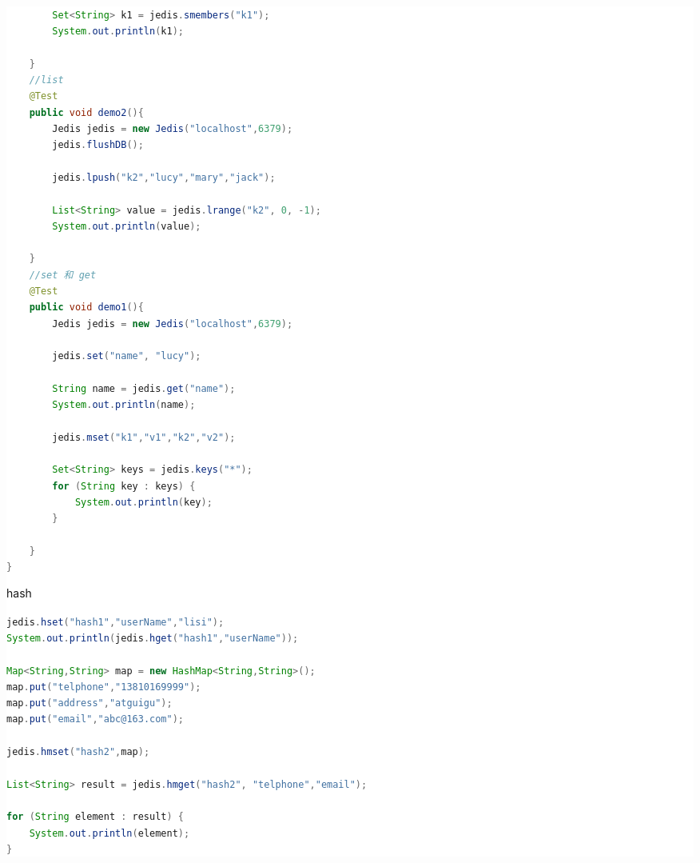 ```java
        Set<String> k1 = jedis.smembers("k1");
        System.out.println(k1);

    }
    //list
    @Test
    public void demo2(){
        Jedis jedis = new Jedis("localhost",6379);
        jedis.flushDB();

        jedis.lpush("k2","lucy","mary","jack");

        List<String> value = jedis.lrange("k2", 0, -1);
        System.out.println(value);

    }
    //set 和 get
    @Test
    public void demo1(){
        Jedis jedis = new Jedis("localhost",6379);

        jedis.set("name", "lucy");

        String name = jedis.get("name");
        System.out.println(name);

        jedis.mset("k1","v1","k2","v2");

        Set<String> keys = jedis.keys("*");
        for (String key : keys) {
            System.out.println(key);
        }

    }
}
```

hash

```java
jedis.hset("hash1","userName","lisi");
System.out.println(jedis.hget("hash1","userName"));

Map<String,String> map = new HashMap<String,String>();
map.put("telphone","13810169999");
map.put("address","atguigu");
map.put("email","abc@163.com");

jedis.hmset("hash2",map);

List<String> result = jedis.hmget("hash2", "telphone","email");

for (String element : result) {
	System.out.println(element);
}
```
